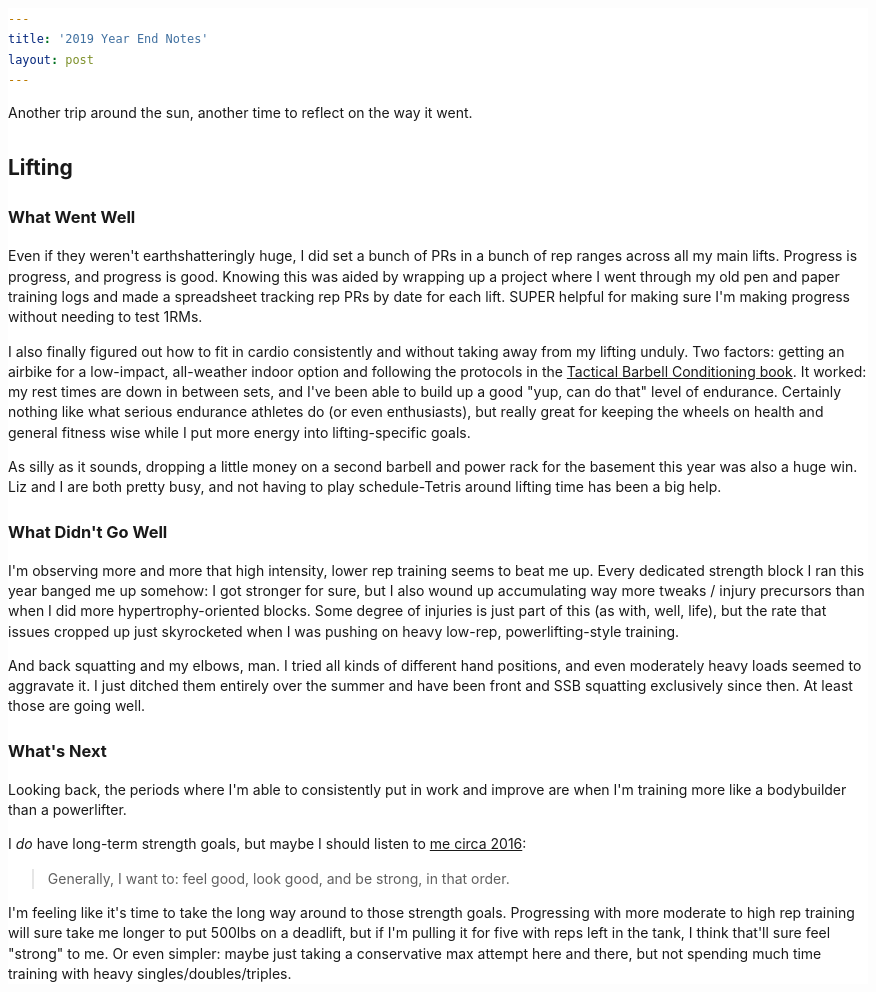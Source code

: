 ```yaml
---
title: '2019 Year End Notes'
layout: post
---
```


Another trip around the sun, another time to reflect on the way it went.

## Lifting

### What Went Well

Even if they weren't earthshatteringly huge, I did set a bunch of PRs in a bunch of rep ranges across all my main lifts. Progress is progress, and progress is good. Knowing this was aided by wrapping up a project where I went through my old pen and paper training logs and made a spreadsheet tracking rep PRs by date for each lift. SUPER helpful for making sure I'm making progress without needing to test 1RMs.

I also finally figured out how to fit in cardio consistently and without taking away from my lifting unduly. Two factors: getting an airbike for a low-impact, all-weather indoor option and following the protocols in the [Tactical Barbell Conditioning book](https://www.amazon.com/Tactical-Barbell-II-Conditioning-Black-ebook-dp-B0143HDCWS/dp/B0143HDCWS/). It worked: my rest times are down in between sets, and I've been able to build up a good "yup, can do that" level of endurance. Certainly nothing like what serious endurance athletes do (or even enthusiasts), but really great for keeping the wheels on health and general fitness wise while I put more energy into lifting-specific goals.

As silly as it sounds, dropping a little money on a second barbell and power rack for the basement this year was also a huge win. Liz and I are both pretty busy, and not having to play schedule-Tetris around lifting time has been a big help. 

### What Didn't Go Well

I'm observing more and more that high intensity, lower rep training seems to beat me up. Every dedicated strength block I ran this year banged me up somehow: I got stronger for sure, but I also wound up accumulating way more tweaks / injury precursors than when I did more hypertrophy-oriented blocks. Some degree of injuries is just part of this (as with, well, life), but the rate that issues cropped up just skyrocketed when I was pushing on heavy low-rep, powerlifting-style training.

And back squatting and my elbows, man. I tried all kinds of different hand positions, and even moderately heavy loads seemed to aggravate it. I just ditched them entirely over the summer and have been front and SSB squatting exclusively since then. At least those are going well.

### What's Next

Looking back, the periods where I'm able to consistently put in work and improve are when I'm training more like a bodybuilder than a powerlifter.

I *do* have long-term strength goals, but maybe I should listen to [me circa 2016](https://thegreata.pe/articles/2016/12/31/2016-year-end-notes/):

> Generally, I want to: feel good, look good, and be strong, in that order. 

I'm feeling like it's time to take the long way around to those strength goals. Progressing with more moderate to high rep training will sure take me longer to put 500lbs on a deadlift, but if I'm pulling it for five with reps left in the tank, I think that'll sure feel "strong" to me. Or even simpler: maybe just taking a conservative max attempt here and there, but not spending much time training with heavy singles/doubles/triples.
